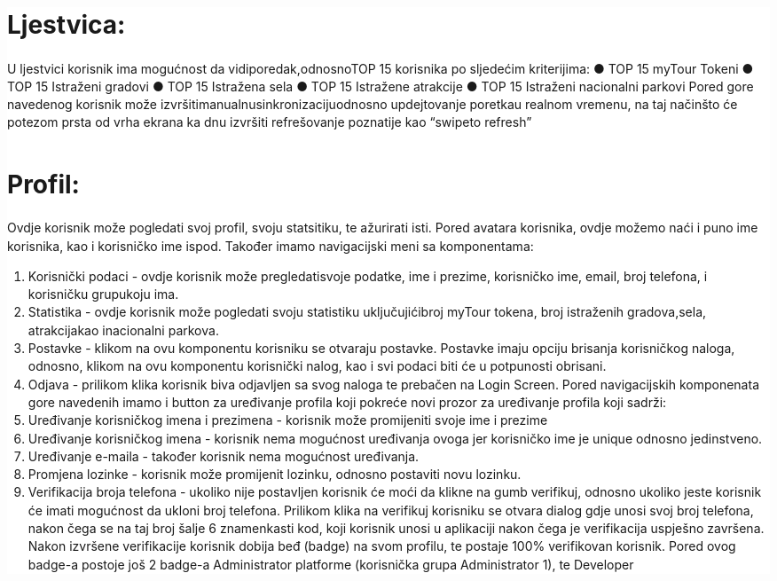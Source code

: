 # Ljestvica:
U ljestvici korisnik ima mogućnost da vidiporedak,odnosnoTOP 15 korisnika
po sljedećim kriterijima:
● TOP 15 myTour Tokeni
● TOP 15 Istraženi gradovi
● TOP 15 Istražena sela
● TOP 15 Istražene atrakcije
● TOP 15 Istraženi nacionalni parkovi
Pored gore navedenog korisnik može izvršitimanualnusinkronizacijuodnosno
updejtovanje poretkau realnom vremenu, na taj načinšto će potezom prsta
od vrha ekrana ka dnu izvršiti refrešovanje poznatije kao “swipeto refresh”


# Profil:

Ovdje korisnik može pogledati svoj profil, svoju statsitiku, te ažurirati isti.
Pored avatara korisnika, ovdje možemo naći i puno ime korisnika, kao i
korisničko ime ispod.
Također imamo navigacijski meni sa komponentama:

1. Korisnički podaci - ovdje korisnik može pregledatisvoje podatke,
    ime i prezime, korisničko ime, email, broj telefona, i korisničku
    grupukoju ima.
2. Statistika - ovdje korisnik može pogledati svoju statistiku
    uključujićibroj myTour tokena, broj istraženih gradova,sela,
    atrakcijakao inacionalni parkova.
3. Postavke - klikom na ovu komponentu korisniku se otvaraju
    postavke. Postavke imaju opciju brisanja korisničkog naloga,
    odnosno, klikom na ovu komponentu korisnički nalog, kao i svi
    podaci biti će u potpunosti obrisani.
4. Odjava - prilikom klika korisnik biva odjavljen sa svog naloga te
    prebačen na Login Screen.
Pored navigacijskih komponenata gore navedenih imamo i button za
uređivanje profila koji pokreće novi prozor za uređivanje profila koji sadrži:
1. Uređivanje korisničkog imena i prezimena - korisnik može
promijeniti svoje ime i prezime
2. Uređivanje korisničkog imena - korisnik nema mogućnost
uređivanja ovoga jer korisničko ime je unique odnosno
jedinstveno.
3. Uređivanje e-maila - također korisnik nema mogućnost
uređivanja.
4. Promjena lozinke - korisnik može promijenit lozinku, odnosno
postaviti novu lozinku.
5. Verifikacija broja telefona - ukoliko nije postavljen korisnik će moći
da klikne na gumb verifikuj, odnosno ukoliko jeste korisnik će
imati mogućnost da ukloni broj telefona.
Prilikom klika na verifikuj korisniku se otvara dialog gdje unosi svoj broj
telefona, nakon čega se na taj broj šalje 6 znamenkasti kod, koji korisnik unosi
u aplikaciji nakon čega je verifikacija uspješno završena.
Nakon izvršene verifikacije korisnik dobija beđ (badge) na svom profilu, te
postaje 100% verifikovan korisnik. Pored ovog badge-a postoje još 2 badge-a
Administrator platforme (korisnička grupa Administrator 1), te Developer
